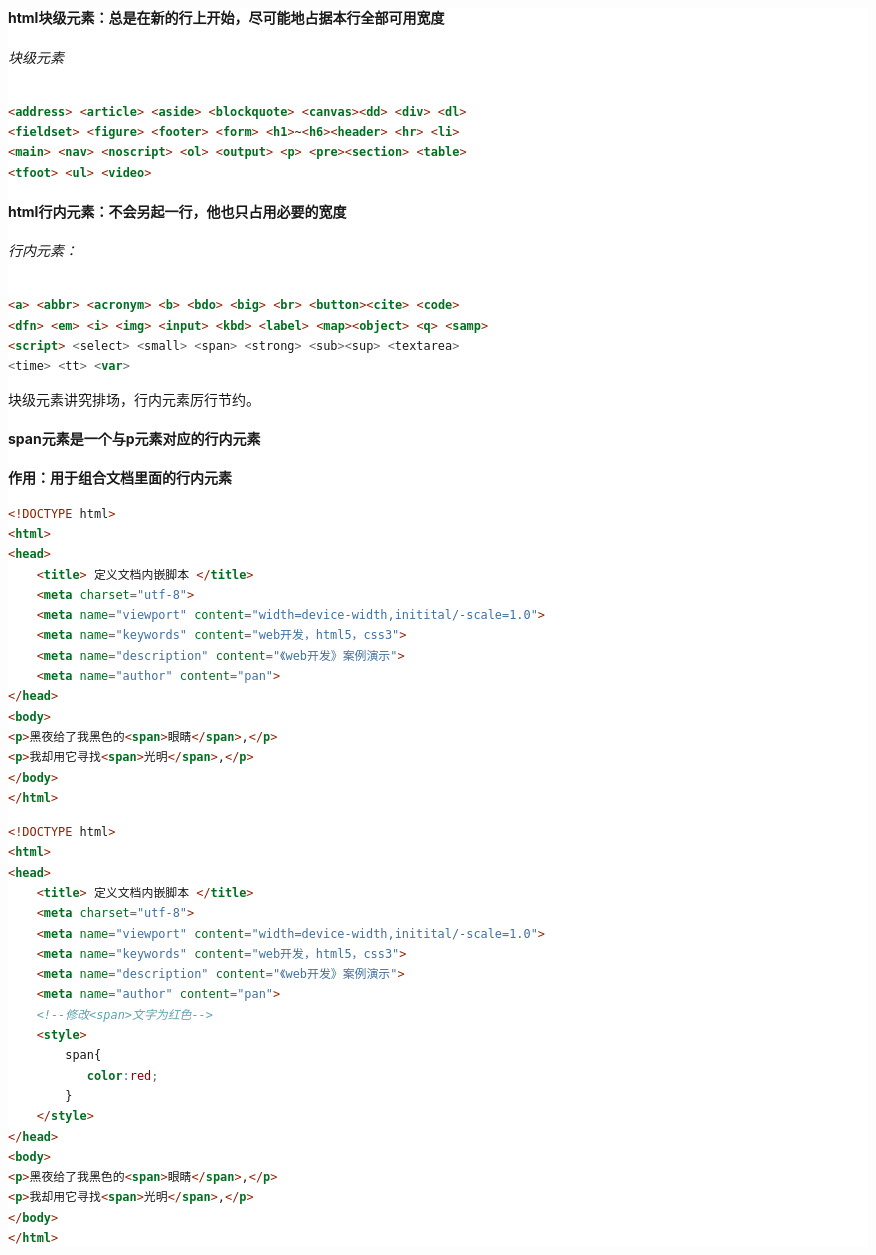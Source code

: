 #### html块级元素：总是在新的行上开始，尽可能地占据本行全部可用宽度

###### 块级元素

```html
<address> <article> <aside> <blockquote> <canvas><dd> <div> <dl>
<fieldset> <figure> <footer> <form> <h1>~<h6><header> <hr> <li>
<main> <nav> <noscript> <ol> <output> <p> <pre><section> <table>
<tfoot> <ul> <video>  
```

#### html行内元素：不会另起一行，他也只占用必要的宽度

###### 行内元素：

```html
<a> <abbr> <acronym> <b> <bdo> <big> <br> <button><cite> <code>
<dfn> <em> <i> <img> <input> <kbd> <label> <map><object> <q> <samp>
<script> <select> <small> <span> <strong> <sub><sup> <textarea>
<time> <tt> <var>  
```

块级元素讲究排场，行内元素厉行节约。

#### **span元素是一个与p元素对应的行内元素**

**作用：用于组合文档里面的行内元素**

```html
<!DOCTYPE html>
<html>
<head>
    <title> 定义文档内嵌脚本 </title>
    <meta charset="utf-8">
    <meta name="viewport" content="width=device-width,initital/-scale=1.0">
    <meta name="keywords" content="web开发，html5，css3">
    <meta name="description" content="《web开发》案例演示">
    <meta name="author" content="pan">
</head>
<body>
<p>黑夜给了我黑色的<span>眼睛</span>,</p>
<p>我却用它寻找<span>光明</span>,</p>
</body>
</html>
```

```html
<!DOCTYPE html>
<html>
<head>
    <title> 定义文档内嵌脚本 </title>
    <meta charset="utf-8">
    <meta name="viewport" content="width=device-width,initital/-scale=1.0">
    <meta name="keywords" content="web开发，html5，css3">
    <meta name="description" content="《web开发》案例演示">
    <meta name="author" content="pan">
    <!--修改<span>文字为红色-->
    <style>
        span{
           color:red;
        }
    </style>
</head>
<body>
<p>黑夜给了我黑色的<span>眼睛</span>,</p>
<p>我却用它寻找<span>光明</span>,</p>
</body>
</html>
```